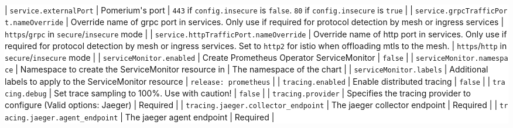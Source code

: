 | `service.externalPort`                                       | Pomerium's port                                                                                                                                                                                                                                                                                                                                                       | `443` if `config.insecure` is `false`.  `80` if `config.insecure` is `true` |
| `service.grpcTrafficPort.nameOverride`                       | Override name of grpc port in services.  Only use if required for protocol detection by mesh or ingress services                                                                                                                                                                                                                                                      | `https`/`grpc` in `secure`/`insecure` mode                                  |
| `service.httpTrafficPort.nameOverride`                       | Override name of http port in services.  Only use if required for protocol detection by mesh or ingress services.  Set to `http2` for istio when offloading mtls to the mesh.                                                                                                                                                                                         | `https`/`http` in `secure`/`insecure` mode                                  |
| `serviceMonitor.enabled`                                     | Create Prometheus Operator ServiceMonitor                                                                                                                                                                                                                                                                                                                             | `false`                                                                     |
| `serviceMonitor.namespace`                                   | Namespace to create the ServiceMonitor resource in                                                                                                                                                                                                                                                                                                                    | The namespace of the chart                                                  |
| `serviceMonitor.labels`                                      | Additional labels to apply to the ServiceMonitor resource                                                                                                                                                                                                                                                                                                             | `release: prometheus`                                                       |
| `tracing.enabled`                                            | Enable distributed tracing                                                                                                                                                                                                                                                                                                                                            | `false`                                                                     |
| `tracing.debug`                                              | Set trace sampling to 100%. Use with caution!                                                                                                                                                                                                                                                                                                                         | `false`                                                                     |
| `tracing.provider`                                           | Specifies the tracing provider to configure (Valid options: Jaeger)                                                                                                                                                                                                                                                                                                   | Required                                                                    |
| `tracing.jaeger.collector_endpoint`                          | The jaeger collector endpoint                                                                                                                                                                                                                                                                                                                                         | Required                                                                    |
| `tracing.jaeger.agent_endpoint`                              | The jaeger agent endpoint                                                                                                                                                                                                                                                                                                                                             | Required                                                                    |
